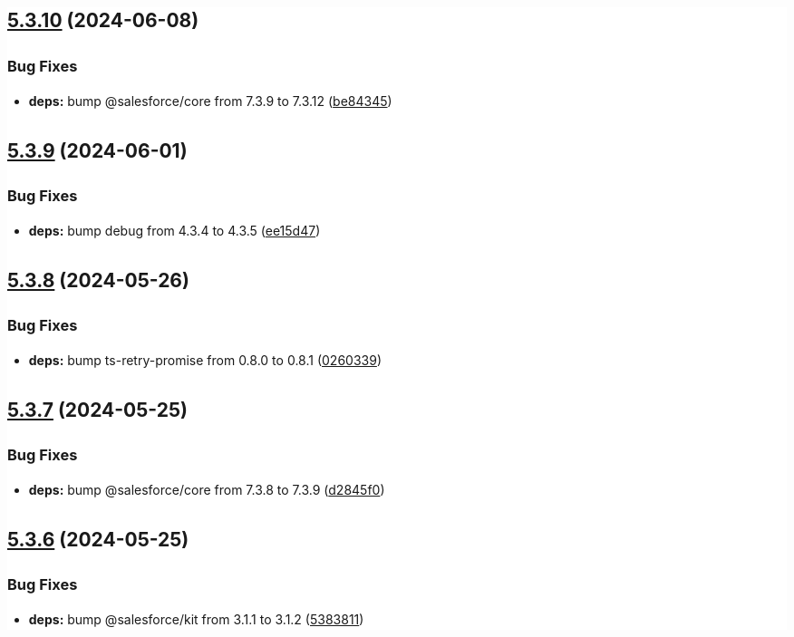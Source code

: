 
## [5.3.10](https://github.com/salesforcecli/cli-plugins-testkit/compare/5.3.9...5.3.10) (2024-06-08)


### Bug Fixes

* **deps:** bump @salesforce/core from 7.3.9 to 7.3.12 ([be84345](https://github.com/salesforcecli/cli-plugins-testkit/commit/be843454d876c4b58813c4aec79f92df061cbfa9))



## [5.3.9](https://github.com/salesforcecli/cli-plugins-testkit/compare/5.3.8...5.3.9) (2024-06-01)


### Bug Fixes

* **deps:** bump debug from 4.3.4 to 4.3.5 ([ee15d47](https://github.com/salesforcecli/cli-plugins-testkit/commit/ee15d475ea4433f2060ac080a4a4106f65ed8652))



## [5.3.8](https://github.com/salesforcecli/cli-plugins-testkit/compare/5.3.7...5.3.8) (2024-05-26)


### Bug Fixes

* **deps:** bump ts-retry-promise from 0.8.0 to 0.8.1 ([0260339](https://github.com/salesforcecli/cli-plugins-testkit/commit/026033999509676f0bb2cf36f161d0045848ee81))



## [5.3.7](https://github.com/salesforcecli/cli-plugins-testkit/compare/5.3.6...5.3.7) (2024-05-25)


### Bug Fixes

* **deps:** bump @salesforce/core from 7.3.8 to 7.3.9 ([d2845f0](https://github.com/salesforcecli/cli-plugins-testkit/commit/d2845f0fec3310f2ec4594ce0f0969eb5b2aec92))



## [5.3.6](https://github.com/salesforcecli/cli-plugins-testkit/compare/5.3.5...5.3.6) (2024-05-25)


### Bug Fixes

* **deps:** bump @salesforce/kit from 3.1.1 to 3.1.2 ([5383811](https://github.com/salesforcecli/cli-plugins-testkit/commit/5383811630320a3d873e1092b1170f8f04791a45))


